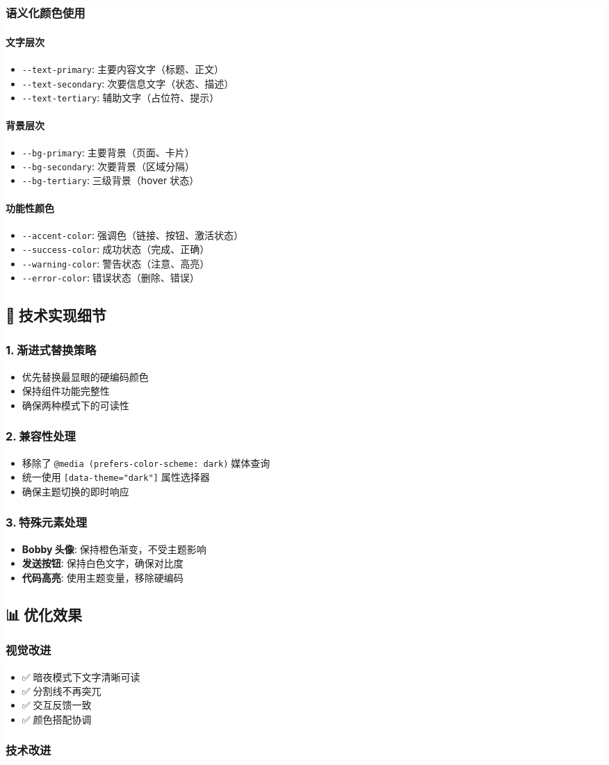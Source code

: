 ### 语义化颜色使用

#### 文字层次

- `--text-primary`: 主要内容文字（标题、正文）
- `--text-secondary`: 次要信息文字（状态、描述）
- `--text-tertiary`: 辅助文字（占位符、提示）

#### 背景层次

- `--bg-primary`: 主要背景（页面、卡片）
- `--bg-secondary`: 次要背景（区域分隔）
- `--bg-tertiary`: 三级背景（hover 状态）

#### 功能性颜色

- `--accent-color`: 强调色（链接、按钮、激活状态）
- `--success-color`: 成功状态（完成、正确）
- `--warning-color`: 警告状态（注意、高亮）
- `--error-color`: 错误状态（删除、错误）

## 🔧 技术实现细节

### 1. 渐进式替换策略

- 优先替换最显眼的硬编码颜色
- 保持组件功能完整性
- 确保两种模式下的可读性

### 2. 兼容性处理

- 移除了 `@media (prefers-color-scheme: dark)` 媒体查询
- 统一使用 `[data-theme="dark"]` 属性选择器
- 确保主题切换的即时响应

### 3. 特殊元素处理

- **Bobby 头像**: 保持橙色渐变，不受主题影响
- **发送按钮**: 保持白色文字，确保对比度
- **代码高亮**: 使用主题变量，移除硬编码

## 📊 优化效果

### 视觉改进

- ✅ 暗夜模式下文字清晰可读
- ✅ 分割线不再突兀
- ✅ 交互反馈一致
- ✅ 颜色搭配协调

### 技术改进
